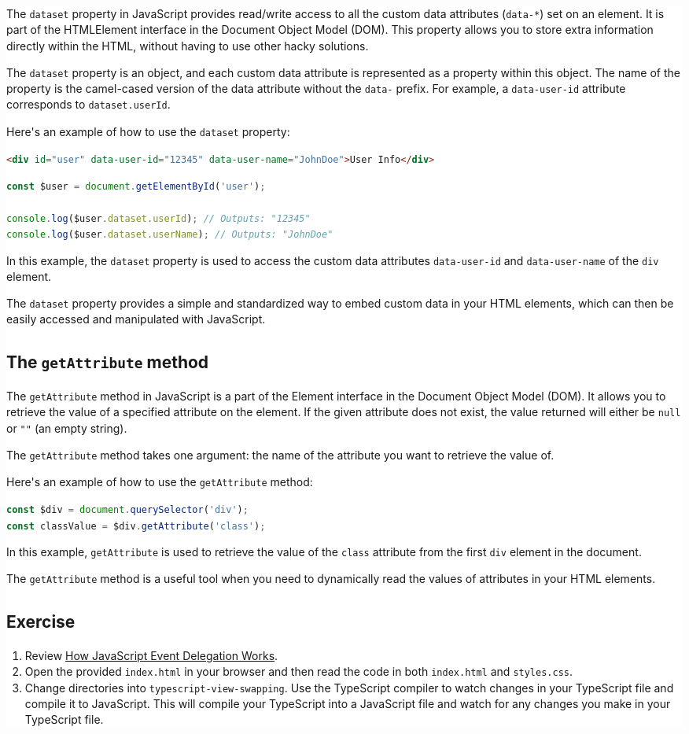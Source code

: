The `dataset` property in JavaScript provides read/write access to all the custom data attributes (`data-*`) set on an element. It is part of the HTMLElement interface in the Document Object Model (DOM). This property allows you to store extra information directly within the HTML, without having to use other hacky solutions.

The `dataset` property is an object, and each custom data attribute is represented as a property within this object. The name of the property is the camel-cased version of the data attribute without the `data-` prefix. For example, a `data-user-id` attribute corresponds to `dataset.userId`.

Here's an example of how to use the `dataset` property:

```html
<div id="user" data-user-id="12345" data-user-name="JohnDoe">User Info</div>
```

```typescript
const $user = document.getElementById('user');

console.log($user.dataset.userId); // Outputs: "12345"
console.log($user.dataset.userName); // Outputs: "JohnDoe"
```

In this example, the `dataset` property is used to access the custom data attributes `data-user-id` and `data-user-name` of the `div` element.

The `dataset` property provides a simple and standardized way to embed custom data in your HTML elements, which can then be easily accessed and manipulated with JavaScript.

## The `getAttribute` method

The `getAttribute` method in JavaScript is a part of the Element interface in the Document Object Model (DOM). It allows you to retrieve the value of a specified attribute on the element. If the given attribute does not exist, the value returned will either be `null` or `""` (an empty string).

The `getAttribute` method takes one argument: the name of the attribute you want to retrieve the value of.

Here's an example of how to use the `getAttribute` method:

```typescript
const $div = document.querySelector('div');
const classValue = $div.getAttribute('class');
```

In this example, `getAttribute` is used to retrieve the value of the `class` attribute from the first `div` element in the document.

The `getAttribute` method is a useful tool when you need to dynamically read the values of attributes in your HTML elements.

## Exercise

1. Review [How JavaScript Event Delegation Works](https://davidwalsh.name/event-delegate).
1. Open the provided `index.html` in your browser and then read the code in both `index.html` and `styles.css`.
1. Change directories into `typescript-view-swapping`. Use the TypeScript compiler to watch changes in your TypeScript file and compile it to JavaScript. This will compile your TypeScript into a JavaScript file and watch for any changes you make in your TypeScript file.
